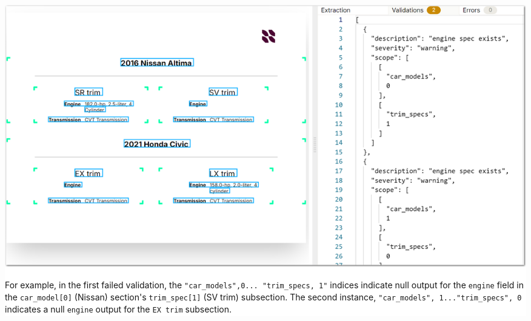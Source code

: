 ![Click to enlarge](https://raw.githubusercontent.com/sensible-hq/sensible-docs/main/readme-sync/assets/v0/images/final/validation_scoped.png)

 For example, in the first failed validation, the `"car_models",0... "trim_specs, 1"`  indices indicate null output for the `engine` field in the `car_model[0]`   (Nissan) section's  `trim_spec[1]` (SV trim) subsection.  The second instance, `"car_models", 1..."trim_specs", 0` indicates a null `engine` output for the `EX trim` subsection.

